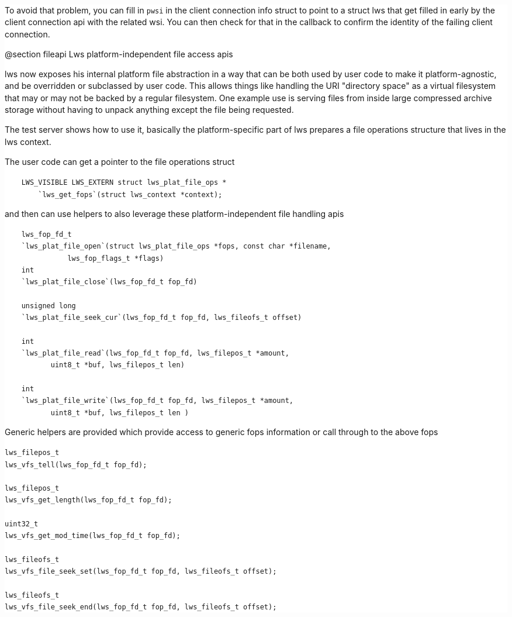 To avoid that problem, you can fill in `pwsi` in the client connection info
struct to point to a struct lws that get filled in early by the client
connection api with the related wsi.  You can then check for that in the
callback to confirm the identity of the failing client connection.


@section fileapi Lws platform-independent file access apis

lws now exposes his internal platform file abstraction in a way that can be
both used by user code to make it platform-agnostic, and be overridden or
subclassed by user code.  This allows things like handling the URI "directory
space" as a virtual filesystem that may or may not be backed by a regular
filesystem.  One example use is serving files from inside large compressed
archive storage without having to unpack anything except the file being
requested.

The test server shows how to use it, basically the platform-specific part of
lws prepares a file operations structure that lives in the lws context.

The user code can get a pointer to the file operations struct

```
	LWS_VISIBLE LWS_EXTERN struct lws_plat_file_ops *
		`lws_get_fops`(struct lws_context *context);
```

and then can use helpers to also leverage these platform-independent
file handling apis

```
	lws_fop_fd_t
	`lws_plat_file_open`(struct lws_plat_file_ops *fops, const char *filename,
			   lws_fop_flags_t *flags)
	int
	`lws_plat_file_close`(lws_fop_fd_t fop_fd)

	unsigned long
	`lws_plat_file_seek_cur`(lws_fop_fd_t fop_fd, lws_fileofs_t offset)

	int
	`lws_plat_file_read`(lws_fop_fd_t fop_fd, lws_filepos_t *amount,
		   uint8_t *buf, lws_filepos_t len)

	int
	`lws_plat_file_write`(lws_fop_fd_t fop_fd, lws_filepos_t *amount,
		   uint8_t *buf, lws_filepos_t len )
```

Generic helpers are provided which provide access to generic fops information or
call through to the above fops

```
lws_filepos_t
lws_vfs_tell(lws_fop_fd_t fop_fd);

lws_filepos_t
lws_vfs_get_length(lws_fop_fd_t fop_fd);

uint32_t
lws_vfs_get_mod_time(lws_fop_fd_t fop_fd);

lws_fileofs_t
lws_vfs_file_seek_set(lws_fop_fd_t fop_fd, lws_fileofs_t offset);

lws_fileofs_t
lws_vfs_file_seek_end(lws_fop_fd_t fop_fd, lws_fileofs_t offset);
```
